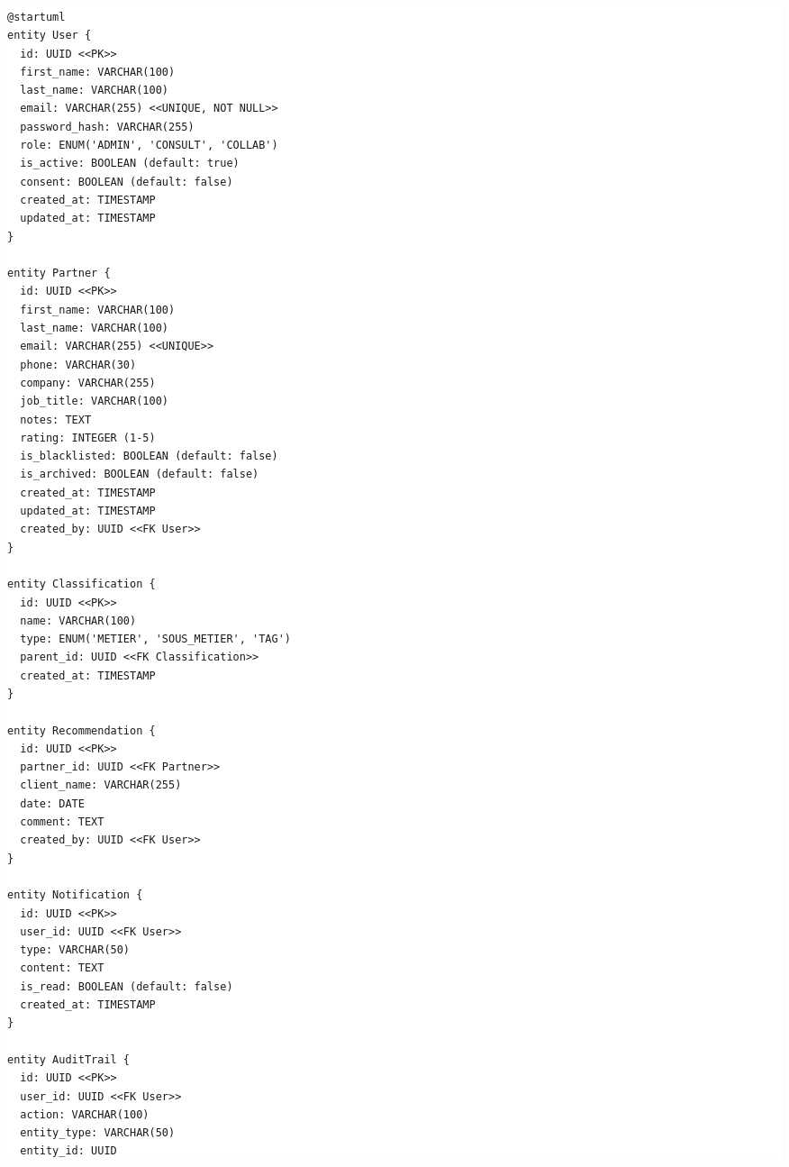 ```plantuml
@startuml
entity User {
  id: UUID <<PK>>
  first_name: VARCHAR(100)
  last_name: VARCHAR(100)
  email: VARCHAR(255) <<UNIQUE, NOT NULL>>
  password_hash: VARCHAR(255)
  role: ENUM('ADMIN', 'CONSULT', 'COLLAB')
  is_active: BOOLEAN (default: true)
  consent: BOOLEAN (default: false)
  created_at: TIMESTAMP
  updated_at: TIMESTAMP
}

entity Partner {
  id: UUID <<PK>>
  first_name: VARCHAR(100)
  last_name: VARCHAR(100)
  email: VARCHAR(255) <<UNIQUE>>
  phone: VARCHAR(30)
  company: VARCHAR(255)
  job_title: VARCHAR(100)
  notes: TEXT
  rating: INTEGER (1-5)
  is_blacklisted: BOOLEAN (default: false)
  is_archived: BOOLEAN (default: false)
  created_at: TIMESTAMP
  updated_at: TIMESTAMP
  created_by: UUID <<FK User>>
}

entity Classification {
  id: UUID <<PK>>
  name: VARCHAR(100)
  type: ENUM('METIER', 'SOUS_METIER', 'TAG')
  parent_id: UUID <<FK Classification>>
  created_at: TIMESTAMP
}

entity Recommendation {
  id: UUID <<PK>>
  partner_id: UUID <<FK Partner>>
  client_name: VARCHAR(255)
  date: DATE
  comment: TEXT
  created_by: UUID <<FK User>>
}

entity Notification {
  id: UUID <<PK>>
  user_id: UUID <<FK User>>
  type: VARCHAR(50)
  content: TEXT
  is_read: BOOLEAN (default: false)
  created_at: TIMESTAMP
}

entity AuditTrail {
  id: UUID <<PK>>
  user_id: UUID <<FK User>>
  action: VARCHAR(100)
  entity_type: VARCHAR(50)
  entity_id: UUID
```